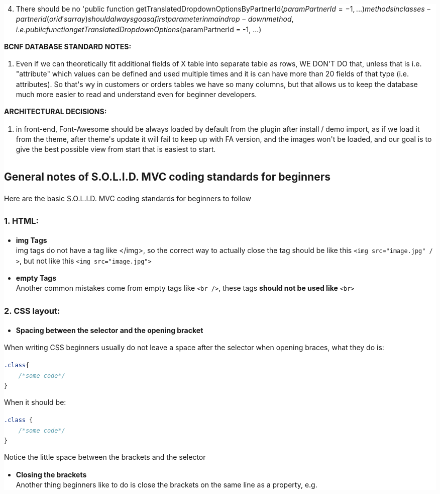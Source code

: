 4. There should be no 'public function getTranslatedDropdownOptionsByPartnerId($paramPartnerId = -1, ...) methods in classes - partner id (or id's array) should always go as a first parameter in main drop-down method, i.e. public function getTranslatedDropdownOptions($paramPartnerId = -1, ...)

**BCNF DATABASE STANDARD NOTES:**
1. Even if we can theoretically fit additional fields of X table into separate table as rows, WE DON'T DO that, unless that is i.e. "attribute" which values can be defined and used multiple times and it is can have more than 20 fields of that type (i.e. attributes). So that's wy in customers or orders tables we have so many columns, but that allows us to keep the database much more easier to read and understand even for beginner developers.

**ARCHITECTURAL DECISIONS:**
1. in front-end, Font-Awesome should be always loaded by default from the plugin after install / demo import, as if we load it from the theme, after theme's update it will fail to keep up with FA version, and the images won't be loaded, and our goal is to give the best possible view from start that is easiest to start.

## **General notes of S.O.L.I.D. MVC coding standards for beginners**

Here are the basic S.O.L.I.D. MVC coding standards for beginners to follow  

### 1. HTML:

* **img Tags**  
img tags do not have a tag like \</img>, so the correct way to actually close the tag should be like this `<img src="image.jpg" />`, but not like this `<img src="image.jpg">`

* **empty Tags**  
Another common mistakes come from empty tags like `<br />`, these tags **should not be used like** `<br>`

### 2. CSS layout:

* **Spacing between the selector and the opening bracket**  

When writing CSS beginners usually do not leave a space after the selector when opening braces, what they do is:

```css
.class{
	/*some code*/
}
```

When it should be: 

```css
.class {
	/*some code*/
}
```

Notice the little space between the brackets and the selector


* **Closing the brackets**  
Another thing beginners like to do is close the brackets on the same line as a property, e.g.

